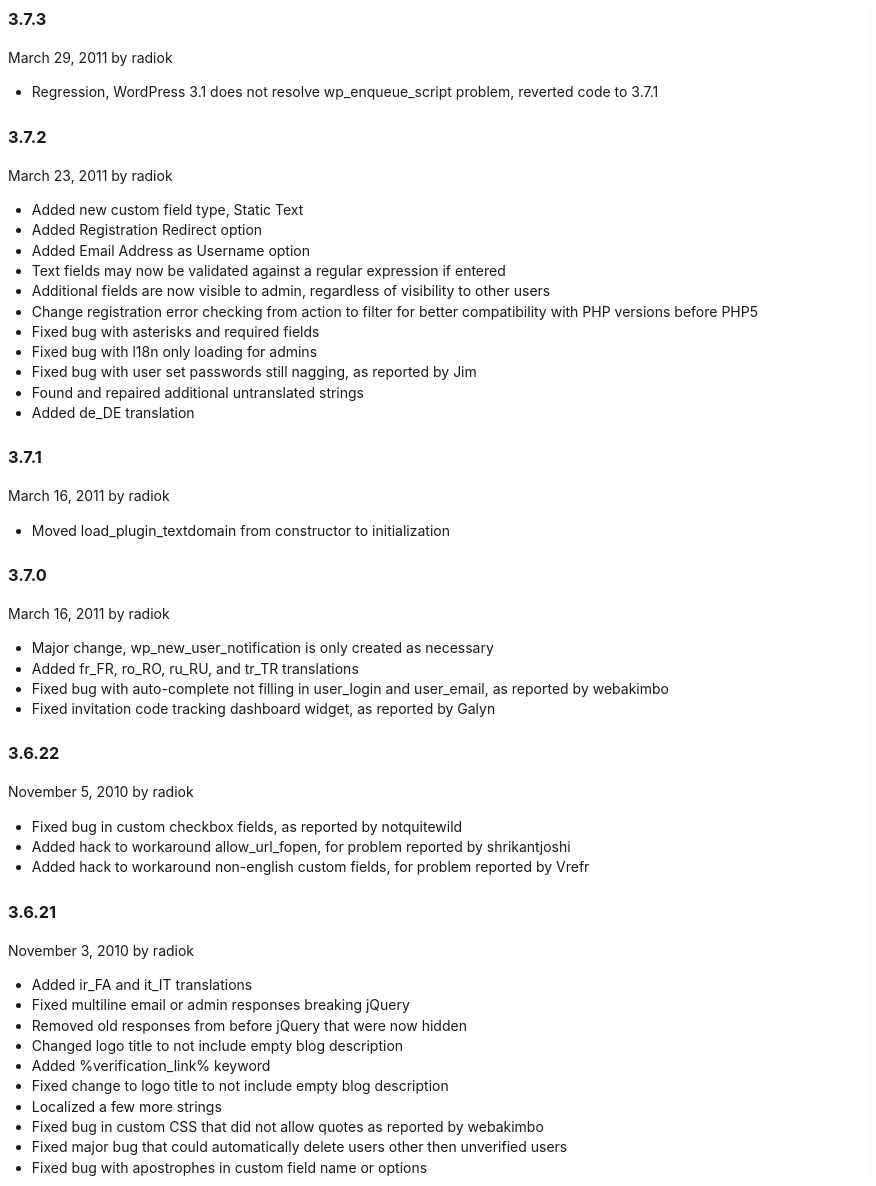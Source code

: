 ### 3.7.3
March 29, 2011 by radiok

* Regression, WordPress 3.1 does not resolve wp\_enqueue\_script problem, reverted code to 3.7.1

### 3.7.2
March 23, 2011 by radiok

* Added new custom field type, Static Text
* Added Registration Redirect option
* Added Email Address as Username option
* Text fields may now be validated against a regular expression if entered
* Additional fields are now visible to admin, regardless of visibility to other users
* Change registration error checking from action to filter for better compatibility with PHP versions before PHP5
* Fixed bug with asterisks and required fields
* Fixed bug with l18n only loading for admins
* Fixed bug with user set passwords still nagging, as reported by Jim
* Found and repaired additional untranslated strings
* Added de\_DE translation

### 3.7.1
March 16, 2011 by radiok

* Moved load\_plugin\_textdomain from constructor to initialization

### 3.7.0
March 16, 2011 by radiok

* Major change, wp\_new\_user\_notification is only created as necessary
* Added fr\_FR, ro\_RO, ru\_RU, and tr\_TR translations
* Fixed bug with auto-complete not filling in user\_login and user\_email, as reported by webakimbo
* Fixed invitation code tracking dashboard widget, as reported by Galyn

### 3.6.22
November 5, 2010 by radiok

* Fixed bug in custom checkbox fields, as reported by notquitewild 
* Added hack to workaround allow\_url\_fopen, for problem reported by shrikantjoshi
* Added hack to workaround non-english custom fields, for problem reported by Vrefr

### 3.6.21
November 3, 2010 by radiok

* Added ir\_FA and it\_IT translations
* Fixed multiline email or admin responses breaking jQuery
* Removed old responses from before jQuery that were now hidden
* Changed logo title to not include empty blog description
* Added %verification\_link% keyword
* Fixed change to logo title to not include empty blog description
* Localized a few more strings
* Fixed bug in custom CSS that did not allow quotes as reported by webakimbo
* Fixed major bug that could automatically delete users other then unverified users
* Fixed bug with apostrophes in custom field name or options
